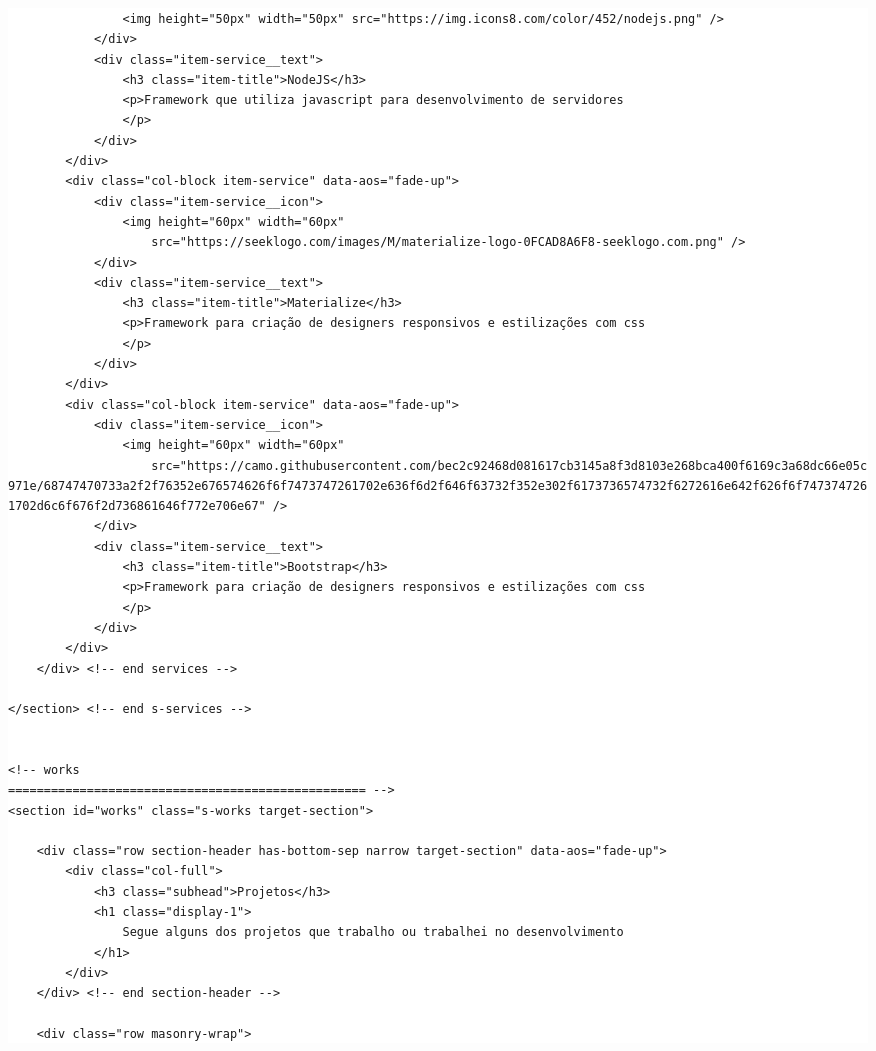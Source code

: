                     <img height="50px" width="50px" src="https://img.icons8.com/color/452/nodejs.png" />
                </div>
                <div class="item-service__text">
                    <h3 class="item-title">NodeJS</h3>
                    <p>Framework que utiliza javascript para desenvolvimento de servidores
                    </p>
                </div>
            </div>
            <div class="col-block item-service" data-aos="fade-up">
                <div class="item-service__icon">
                    <img height="60px" width="60px"
                        src="https://seeklogo.com/images/M/materialize-logo-0FCAD8A6F8-seeklogo.com.png" />
                </div>
                <div class="item-service__text">
                    <h3 class="item-title">Materialize</h3>
                    <p>Framework para criação de designers responsivos e estilizações com css
                    </p>
                </div>
            </div>
            <div class="col-block item-service" data-aos="fade-up">
                <div class="item-service__icon">
                    <img height="60px" width="60px"
                        src="https://camo.githubusercontent.com/bec2c92468d081617cb3145a8f3d8103e268bca400f6169c3a68dc66e05c971e/68747470733a2f2f76352e676574626f6f7473747261702e636f6d2f646f63732f352e302f6173736574732f6272616e642f626f6f7473747261702d6c6f676f2d736861646f772e706e67" />
                </div>
                <div class="item-service__text">
                    <h3 class="item-title">Bootstrap</h3>
                    <p>Framework para criação de designers responsivos e estilizações com css
                    </p>
                </div>
            </div>
        </div> <!-- end services -->

    </section> <!-- end s-services -->


    <!-- works
    ================================================== -->
    <section id="works" class="s-works target-section">

        <div class="row section-header has-bottom-sep narrow target-section" data-aos="fade-up">
            <div class="col-full">
                <h3 class="subhead">Projetos</h3>
                <h1 class="display-1">
                    Segue alguns dos projetos que trabalho ou trabalhei no desenvolvimento
                </h1>
            </div>
        </div> <!-- end section-header -->

        <div class="row masonry-wrap">
